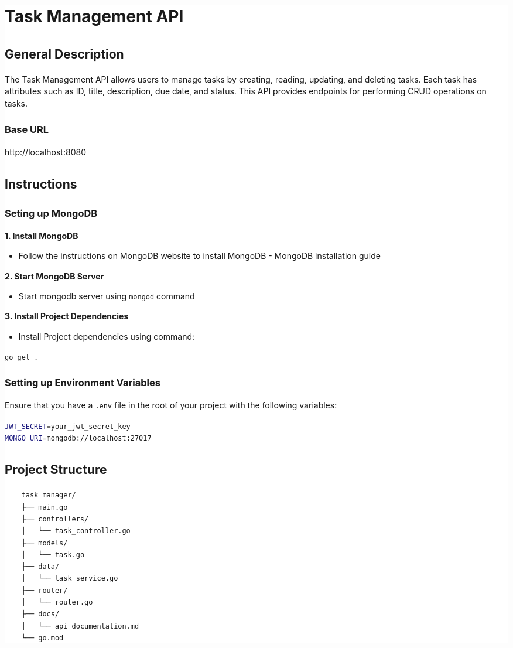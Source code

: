 # Task Management API

## General Description
The Task Management API allows users to manage tasks by creating, reading, updating, and deleting tasks. Each task has attributes such as ID, title, description, due date, and status. This API provides endpoints for performing CRUD operations on tasks.

### Base URL

[http://localhost:8080](http://localhost:8080)

## Instructions
### Seting up MongoDB
**1. Install MongoDB**
- Follow the instructions on MongoDB website to install MongoDB - [MongoDB installation guide](https://www.mongodb.com/docs/manual/installation/)

**2. Start MongoDB Server**
- Start mongodb server using `mongod` command

**3. Install Project Dependencies**
- Install Project dependencies using command:
```sh
go get .
```

### Setting up Environment Variables
Ensure that you have a `.env` file in the root of your project with the following variables:
```sh
JWT_SECRET=your_jwt_secret_key
MONGO_URI=mongodb://localhost:27017
```

## Project Structure
```sh
    task_manager/
    ├── main.go
    ├── controllers/
    │   └── task_controller.go
    ├── models/
    │   └── task.go
    ├── data/
    │   └── task_service.go
    ├── router/
    │   └── router.go
    ├── docs/
    │   └── api_documentation.md
    └── go.mod
```
